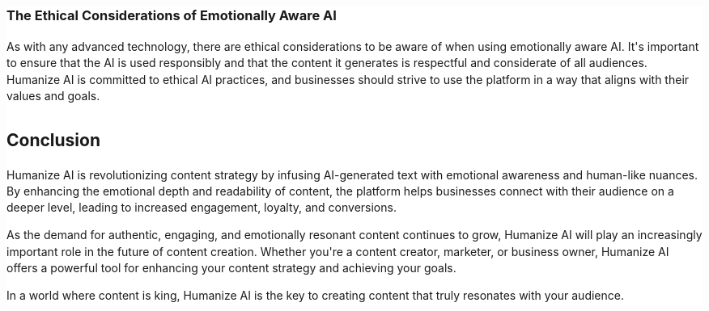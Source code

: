 ### The Ethical Considerations of Emotionally Aware AI

As with any advanced technology, there are ethical considerations to be aware of when using emotionally aware AI. It's important to ensure that the AI is used responsibly and that the content it generates is respectful and considerate of all audiences. Humanize AI is committed to ethical AI practices, and businesses should strive to use the platform in a way that aligns with their values and goals.

## Conclusion

Humanize AI is revolutionizing content strategy by infusing AI-generated text with emotional awareness and human-like nuances. By enhancing the emotional depth and readability of content, the platform helps businesses connect with their audience on a deeper level, leading to increased engagement, loyalty, and conversions.

As the demand for authentic, engaging, and emotionally resonant content continues to grow, Humanize AI will play an increasingly important role in the future of content creation. Whether you're a content creator, marketer, or business owner, Humanize AI offers a powerful tool for enhancing your content strategy and achieving your goals.

In a world where content is king, Humanize AI is the key to creating content that truly resonates with your audience.